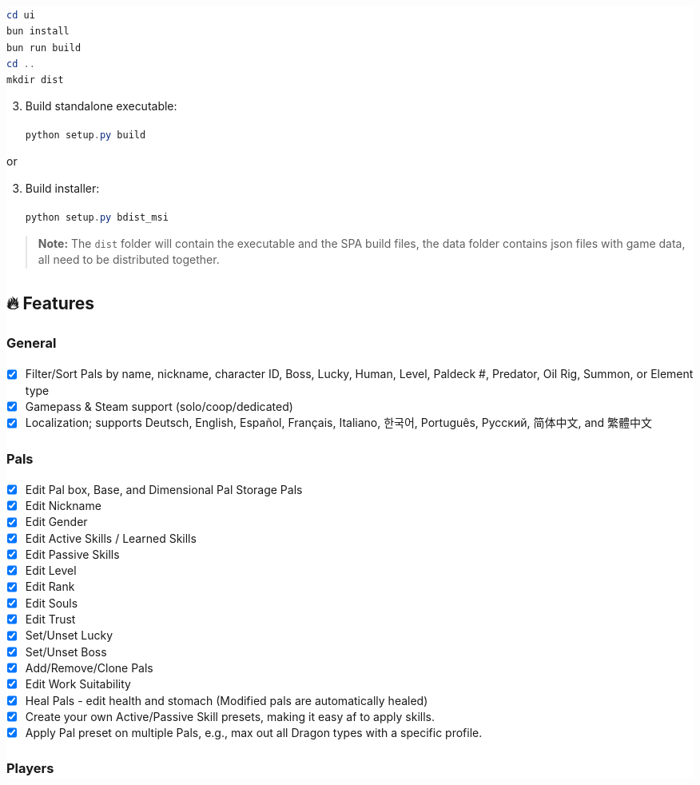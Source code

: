    ```powershell
   cd ui
   bun install
   bun run build
   cd ..
   mkdir dist
   ```

3. Build standalone executable:

   ```powershell
   python setup.py build
   ```

or

3. Build installer:

   ```powershell
   python setup.py bdist_msi
   ```

> **Note:** The `dist` folder will contain the executable and the SPA build files, the data folder contains json files with game data, all need to be distributed together.

## 🔥 Features

### General

- [x] Filter/Sort Pals by name, nickname, character ID, Boss, Lucky, Human, Level, Paldeck #, Predator, Oil Rig, Summon, or Element type
- [x] Gamepass & Steam support (solo/coop/dedicated)
- [x] Localization; supports Deutsch, English, Español, Français, Italiano, 한국어, Português, Русский, 简体中文, and 繁體中文

### Pals

- [x] Edit Pal box, Base, and Dimensional Pal Storage Pals
- [x] Edit Nickname
- [x] Edit Gender
- [x] Edit Active Skills / Learned Skills
- [x] Edit Passive Skills
- [x] Edit Level
- [x] Edit Rank
- [x] Edit Souls
- [x] Edit Trust
- [x] Set/Unset Lucky
- [x] Set/Unset Boss
- [x] Add/Remove/Clone Pals
- [x] Edit Work Suitability
- [x] Heal Pals - edit health and stomach (Modified pals are automatically healed)
- [x] Create your own Active/Passive Skill presets, making it easy af to apply skills.
- [x] Apply Pal preset on multiple Pals, e.g., max out all Dragon types with a specific profile.

### Players
